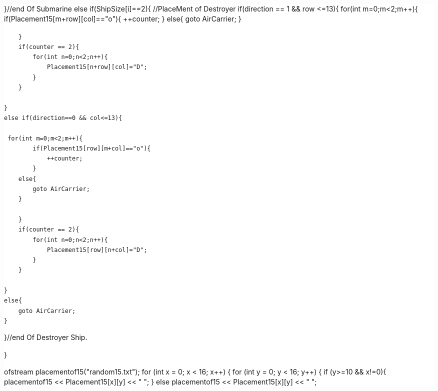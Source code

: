 

}//end Of Submarine
else if(ShipSize[i]==2){   //PlaceMent of Destroyer
    if(direction == 1 && row <=13){
        for(int m=0;m<2;m++){
            if(Placement15[m+row][col]=="o"){
                ++counter;
            }
        else{
            goto AirCarrier;
        }

        }
        if(counter == 2){
            for(int n=0;n<2;n++){
                Placement15[n+row][col]="D";
            }
        }

    }
    else if(direction==0 && col<=13){

     for(int m=0;m<2;m++){
            if(Placement15[row][m+col]=="o"){
                ++counter;
            }
        else{
            goto AirCarrier;
        }

        }
        if(counter == 2){
            for(int n=0;n<2;n++){
                Placement15[row][n+col]="D";
            }
        }

    }
    else{
        goto AirCarrier;
    }



}//end Of Destroyer Ship.

}

ofstream placementof15("random15.txt");
for (int x = 0; x < 16; x++) {
for (int y = 0; y < 16; y++) {
           if (y>=10 && x!=0){
                placementof15 << Placement15[x][y] << "  ";
}
else
            placementof15 << Placement15[x][y] << " ";
